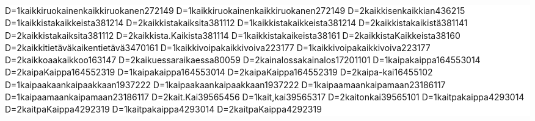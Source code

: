 <tr><td>D=1</td><td>kaikkiruokainen</td><td>kaikkiruokanen</td><td>2721</td><td>49</td></tr>

<tr><td>D=1</td><td>kaikkiruokainen</td><td>kaikkiruokanen</td><td>2721</td><td>49</td></tr>

<tr><td>D=2</td><td>kaikkisen</td><td>kaikkian</td><td>436</td><td>215</td></tr>

<tr><td>D=1</td><td>kaikkista</td><td>kaikkeista</td><td>381</td><td>214</td></tr>

<tr><td>D=2</td><td>kaikkista</td><td>kaiksita</td><td>381</td><td>112</td></tr>

<tr><td>D=1</td><td>kaikkista</td><td>kaikkeista</td><td>381</td><td>214</td></tr>

<tr><td>D=2</td><td>kaikkista</td><td>kaikistä</td><td>381</td><td>141</td></tr>

<tr><td>D=2</td><td>kaikkista</td><td>kaiksita</td><td>381</td><td>112</td></tr>

<tr><td>D=2</td><td>kaikkista</td><td>.Kaikista</td><td>381</td><td>114</td></tr>

<tr><td>D=1</td><td>kaikkista</td><td>kaikeista</td><td>381</td><td>61</td></tr>

<tr><td>D=2</td><td>kaikkista</td><td>Kaikkeista</td><td>381</td><td>60</td></tr>

<tr><td>D=2</td><td>kaikkitietävä</td><td>kaikentietävä</td><td>3470</td><td>161</td></tr>

<tr><td>D=1</td><td>kaikkivoipa</td><td>kaikkivoiva</td><td>2231</td><td>77</td></tr>

<tr><td>D=1</td><td>kaikkivoipa</td><td>kaikkivoiva</td><td>2231</td><td>77</td></tr>

<tr><td>D=2</td><td>kaikkoaa</td><td>kaikkoo</td><td>1631</td><td>47</td></tr>

<tr><td>D=2</td><td>kaikuessa</td><td>raikaessa</td><td>800</td><td>59</td></tr>

<tr><td>D=2</td><td>kainalossa</td><td>kainalos</td><td>17201</td><td>101</td></tr>

<tr><td>D=1</td><td>kaipa</td><td>kaippa</td><td>16455</td><td>3014</td></tr>

<tr><td>D=2</td><td>kaipa</td><td>Kaippa</td><td>16455</td><td>2319</td></tr>

<tr><td>D=1</td><td>kaipa</td><td>kaippa</td><td>16455</td><td>3014</td></tr>

<tr><td>D=2</td><td>kaipa</td><td>Kaippa</td><td>16455</td><td>2319</td></tr>

<tr><td>D=2</td><td>kaipa</td><td>-kai</td><td>16455</td><td>102</td></tr>

<tr><td>D=1</td><td>kaipaakaan</td><td>kaipaakkaan</td><td>1937</td><td>222</td></tr>

<tr><td>D=1</td><td>kaipaakaan</td><td>kaipaakkaan</td><td>1937</td><td>222</td></tr>

<tr><td>D=1</td><td>kaipaamaan</td><td>kaipamaan</td><td>23186</td><td>117</td></tr>

<tr><td>D=1</td><td>kaipaamaan</td><td>kaipamaan</td><td>23186</td><td>117</td></tr>

<tr><td>D=2</td><td>kait</td><td>.Kai</td><td>39565</td><td>456</td></tr>

<tr><td>D=1</td><td>kait</td><td>,kai</td><td>39565</td><td>317</td></tr>

<tr><td>D=2</td><td>kait</td><td>onkai</td><td>39565</td><td>101</td></tr>

<tr><td>D=1</td><td>kaitpa</td><td>kaippa</td><td>429</td><td>3014</td></tr>

<tr><td>D=2</td><td>kaitpa</td><td>Kaippa</td><td>429</td><td>2319</td></tr>

<tr><td>D=1</td><td>kaitpa</td><td>kaippa</td><td>429</td><td>3014</td></tr>

<tr><td>D=2</td><td>kaitpa</td><td>Kaippa</td><td>429</td><td>2319</td></tr>
